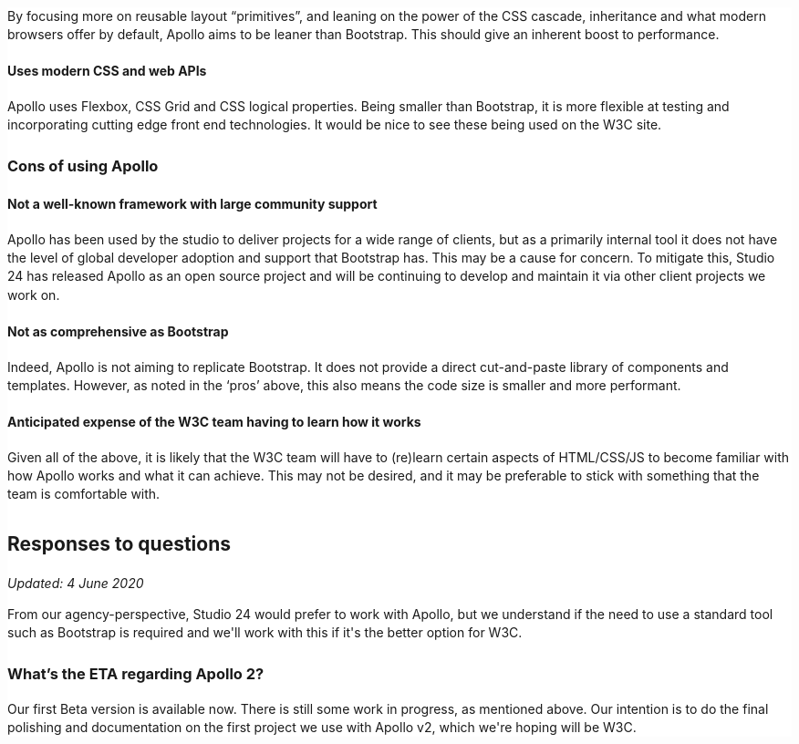 By focusing more on reusable layout “primitives”, and leaning on the power of the CSS cascade, inheritance and what 
modern browsers offer by default, Apollo aims to be leaner than Bootstrap. This should give an inherent boost to performance.

#### Uses modern CSS and web APIs

Apollo uses Flexbox, CSS Grid and CSS logical properties. Being smaller than Bootstrap, it is more flexible at testing 
and incorporating cutting edge front end technologies. It would be nice to see these being used on the W3C site.

### Cons of using Apollo

#### Not a well-known framework with large community support

Apollo has been used by the studio to deliver projects for a wide range of clients, but as a primarily internal tool it 
does not have the level of global developer adoption and support that Bootstrap has. This may be a cause for concern. 
To mitigate this, Studio 24 has released Apollo as an open source project and will be continuing to develop and maintain 
it via other client projects we work on.

#### Not as comprehensive as Bootstrap

Indeed, Apollo is not aiming to replicate Bootstrap. It does not provide a direct cut-and-paste library of components 
and templates. However, as noted in the ‘pros’ above, this also means the code size is smaller and more performant. 

#### Anticipated expense of the W3C team having to learn how it works

Given all of the above, it is likely that the W3C team will have to (re)learn certain aspects of HTML/CSS/JS to become 
familiar with how Apollo works and what it can achieve. This may not be desired, and it may be preferable to stick with 
something that the team is comfortable with.

## Responses to questions

_Updated: 4 June 2020_

From our agency-perspective, Studio 24 would prefer to work with Apollo, but we understand if the need to use a standard 
tool such as Bootstrap is required and we'll work with this if it's the better option for W3C. 

### What’s the ETA regarding Apollo 2?
Our first Beta version is available now. There is still some work in progress, as mentioned above. Our intention is to 
do the final polishing and documentation on the first project we use with Apollo v2, which we're hoping will be W3C.
